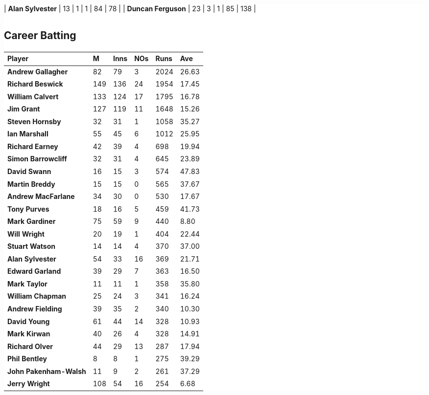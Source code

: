 | **Alan Sylvester** | 13 | 1 | 1 | 84 | 78 |
| **Duncan Ferguson** | 23 | 3 | 1 | 85 | 138 |

## Career Batting

| Player | M | Inns | NOs | Runs | Ave |
|:---|:---|:---|:---|:---|:---|
| **Andrew Gallagher** | 82 | 79 | 3 | 2024 | 26.63 |
| **Richard Beswick** | 149 | 136 | 24 | 1954 | 17.45 |
| **William Calvert** | 133 | 124 | 17 | 1795 | 16.78 |
| **Jim Grant** | 127 | 119 | 11 | 1648 | 15.26 |
| **Steven Hornsby** | 32 | 31 | 1 | 1058 | 35.27 |
| **Ian Marshall** | 55 | 45 | 6 | 1012 | 25.95 |
| **Richard Earney** | 42 | 39 | 4 | 698 | 19.94 |
| **Simon Barrowcliff** | 32 | 31 | 4 | 645 | 23.89 |
| **David Swann** | 16 | 15 | 3 | 574 | 47.83 |
| **Martin Breddy** | 15 | 15 | 0 | 565 | 37.67 |
| **Andrew MacFarlane** | 34 | 30 | 0 | 530 | 17.67 |
| **Tony Purves** | 18 | 16 | 5 | 459 | 41.73 |
| **Mark Gardiner** | 75 | 59 | 9 | 440 | 8.80 |
| **Will Wright** | 20 | 19 | 1 | 404 | 22.44 |
| **Stuart Watson** | 14 | 14 | 4 | 370 | 37.00 |
| **Alan Sylvester** | 54 | 33 | 16 | 369 | 21.71 |
| **Edward Garland** | 39 | 29 | 7 | 363 | 16.50 |
| **Mark Taylor** | 11 | 11 | 1 | 358 | 35.80 |
| **William Chapman** | 25 | 24 | 3 | 341 | 16.24 |
| **Andrew Fielding** | 39 | 35 | 2 | 340 | 10.30 |
| **David Young** | 61 | 44 | 14 | 328 | 10.93 |
| **Mark Kirwan** | 40 | 26 | 4 | 328 | 14.91 |
| **Richard Olver** | 44 | 29 | 13 | 287 | 17.94 |
| **Phil Bentley** | 8 | 8 | 1 | 275 | 39.29 |
| **John Pakenham-Walsh** | 11 | 9 | 2 | 261 | 37.29 |
| **Jerry Wright** | 108 | 54 | 16 | 254 | 6.68 |

